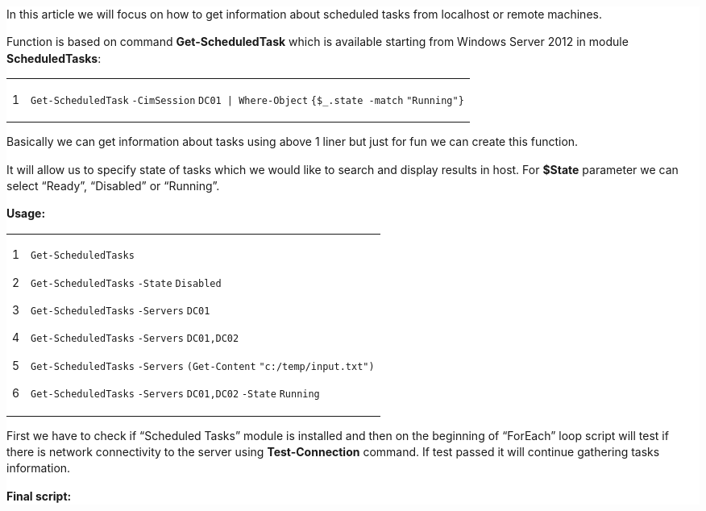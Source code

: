 In this article we will focus on how to get information about scheduled tasks from localhost or remote machines.

Function is based on command **Get-ScheduledTask** which is available starting from Windows Server 2012 in module **ScheduledTasks**:

<table><tbody><tr><td><p>1</p></td><td><div><p><code>Get-ScheduledTask</code> <code>-CimSession</code> <code>DC01 | </code><code>Where-Object</code> <code>{</code><code>$_</code><code>.state </code><code>-match</code> <code>"Running"</code><code>}</code></p></div></td></tr></tbody></table>

Basically we can get information about tasks using above 1 liner but just for fun we can create this function.

It will allow us to specify state of tasks which we would like to search and display results in host. For **$State** parameter we can select “Ready”, “Disabled” or “Running”.

**Usage:**

<table><tbody><tr><td><p>1</p><p>2</p><p>3</p><p>4</p><p>5</p><p>6</p></td><td><div><p><code>Get-ScheduledTasks</code></p><p><code>Get-ScheduledTasks</code> <code>-State</code> <code>Disabled</code></p><p><code>Get-ScheduledTasks</code> <code>-Servers</code> <code>DC01</code></p><p><code>Get-ScheduledTasks</code> <code>-Servers</code> <code>DC01,DC02</code></p><p><code>Get-ScheduledTasks</code> <code>-Servers</code> <code>(</code><code>Get-Content</code> <code>"c:/temp/input.txt"</code><code>)</code></p><p><code>Get-ScheduledTasks</code> <code>-Servers</code> <code>DC01,DC02</code> <code>-State</code> <code>Running</code></p></div></td></tr></tbody></table>

First we have to check if “Scheduled Tasks” module is installed and then on the beginning of “ForEach” loop script will test if there is network connectivity to the server using **Test-Connection** command. If test passed it will continue gathering tasks information.

**Final script:**
